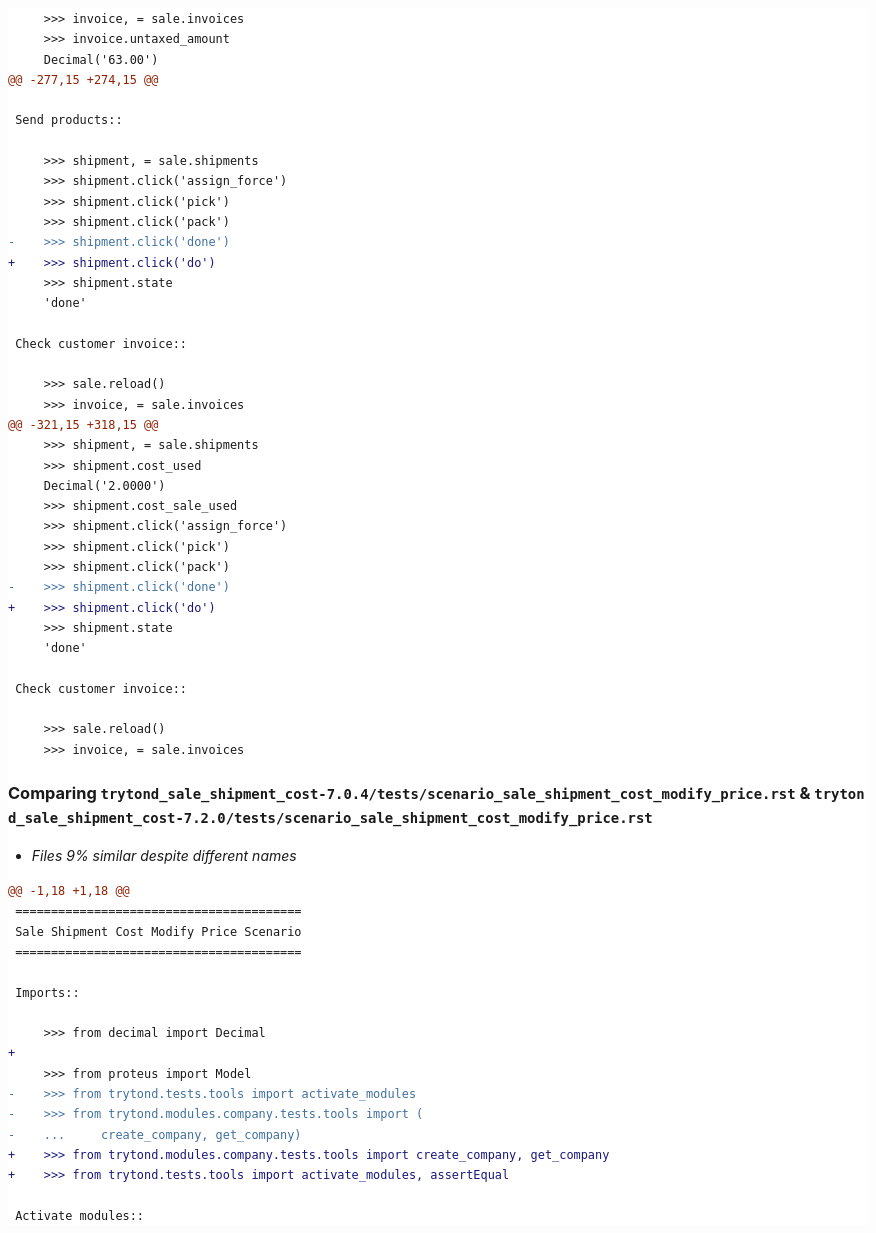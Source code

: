 ```diff
     >>> invoice, = sale.invoices
     >>> invoice.untaxed_amount
     Decimal('63.00')
@@ -277,15 +274,15 @@
 
 Send products::
 
     >>> shipment, = sale.shipments
     >>> shipment.click('assign_force')
     >>> shipment.click('pick')
     >>> shipment.click('pack')
-    >>> shipment.click('done')
+    >>> shipment.click('do')
     >>> shipment.state
     'done'
 
 Check customer invoice::
 
     >>> sale.reload()
     >>> invoice, = sale.invoices
@@ -321,15 +318,15 @@
     >>> shipment, = sale.shipments
     >>> shipment.cost_used
     Decimal('2.0000')
     >>> shipment.cost_sale_used
     >>> shipment.click('assign_force')
     >>> shipment.click('pick')
     >>> shipment.click('pack')
-    >>> shipment.click('done')
+    >>> shipment.click('do')
     >>> shipment.state
     'done'
 
 Check customer invoice::
 
     >>> sale.reload()
     >>> invoice, = sale.invoices
```

### Comparing `trytond_sale_shipment_cost-7.0.4/tests/scenario_sale_shipment_cost_modify_price.rst` & `trytond_sale_shipment_cost-7.2.0/tests/scenario_sale_shipment_cost_modify_price.rst`

 * *Files 9% similar despite different names*

```diff
@@ -1,18 +1,18 @@
 ========================================
 Sale Shipment Cost Modify Price Scenario
 ========================================
 
 Imports::
 
     >>> from decimal import Decimal
+
     >>> from proteus import Model
-    >>> from trytond.tests.tools import activate_modules
-    >>> from trytond.modules.company.tests.tools import (
-    ...     create_company, get_company)
+    >>> from trytond.modules.company.tests.tools import create_company, get_company
+    >>> from trytond.tests.tools import activate_modules, assertEqual
 
 Activate modules::
```